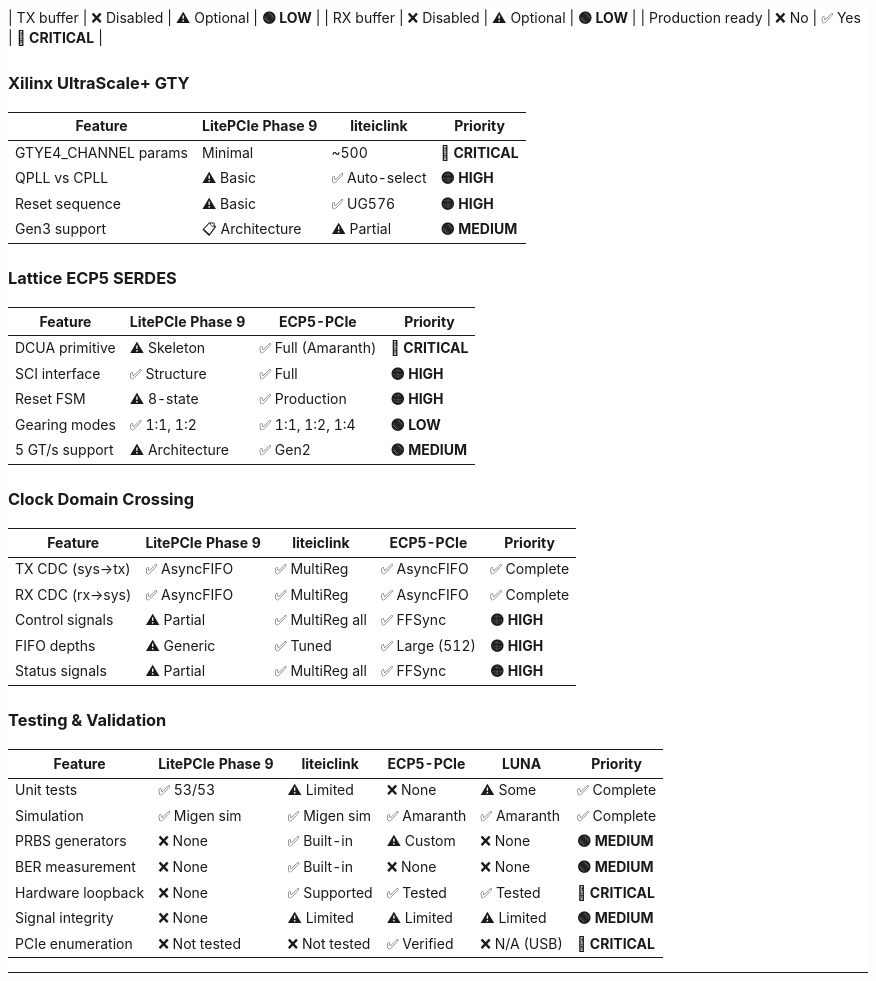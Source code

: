 | TX buffer | ❌ Disabled | ⚠️ Optional | **🟢 LOW** |
| RX buffer | ❌ Disabled | ⚠️ Optional | **🟢 LOW** |
| Production ready | ❌ No | ✅ Yes | **🔴 CRITICAL** |

### Xilinx UltraScale+ GTY

| Feature | LitePCIe Phase 9 | liteiclink | Priority |
|---------|------------------|------------|----------|
| GTYE4_CHANNEL params | Minimal | ~500 | **🔴 CRITICAL** |
| QPLL vs CPLL | ⚠️ Basic | ✅ Auto-select | **🟡 HIGH** |
| Reset sequence | ⚠️ Basic | ✅ UG576 | **🟡 HIGH** |
| Gen3 support | 📋 Architecture | ⚠️ Partial | **🟢 MEDIUM** |

### Lattice ECP5 SERDES

| Feature | LitePCIe Phase 9 | ECP5-PCIe | Priority |
|---------|------------------|-----------|----------|
| DCUA primitive | ⚠️ Skeleton | ✅ Full (Amaranth) | **🔴 CRITICAL** |
| SCI interface | ✅ Structure | ✅ Full | **🟡 HIGH** |
| Reset FSM | ⚠️ 8-state | ✅ Production | **🟡 HIGH** |
| Gearing modes | ✅ 1:1, 1:2 | ✅ 1:1, 1:2, 1:4 | **🟢 LOW** |
| 5 GT/s support | ⚠️ Architecture | ✅ Gen2 | **🟢 MEDIUM** |

### Clock Domain Crossing

| Feature | LitePCIe Phase 9 | liteiclink | ECP5-PCIe | Priority |
|---------|------------------|------------|-----------|----------|
| TX CDC (sys→tx) | ✅ AsyncFIFO | ✅ MultiReg | ✅ AsyncFIFO | ✅ Complete |
| RX CDC (rx→sys) | ✅ AsyncFIFO | ✅ MultiReg | ✅ AsyncFIFO | ✅ Complete |
| Control signals | ⚠️ Partial | ✅ MultiReg all | ✅ FFSync | **🟡 HIGH** |
| FIFO depths | ⚠️ Generic | ✅ Tuned | ✅ Large (512) | **🟡 HIGH** |
| Status signals | ⚠️ Partial | ✅ MultiReg all | ✅ FFSync | **🟡 HIGH** |

### Testing & Validation

| Feature | LitePCIe Phase 9 | liteiclink | ECP5-PCIe | LUNA | Priority |
|---------|------------------|------------|-----------|------|----------|
| Unit tests | ✅ 53/53 | ⚠️ Limited | ❌ None | ⚠️ Some | ✅ Complete |
| Simulation | ✅ Migen sim | ✅ Migen sim | ✅ Amaranth | ✅ Amaranth | ✅ Complete |
| PRBS generators | ❌ None | ✅ Built-in | ⚠️ Custom | ❌ None | **🟢 MEDIUM** |
| BER measurement | ❌ None | ✅ Built-in | ❌ None | ❌ None | **🟢 MEDIUM** |
| Hardware loopback | ❌ None | ✅ Supported | ✅ Tested | ✅ Tested | **🔴 CRITICAL** |
| Signal integrity | ❌ None | ⚠️ Limited | ⚠️ Limited | ⚠️ Limited | **🟢 MEDIUM** |
| PCIe enumeration | ❌ Not tested | ❌ Not tested | ✅ Verified | ❌ N/A (USB) | **🔴 CRITICAL** |

---
